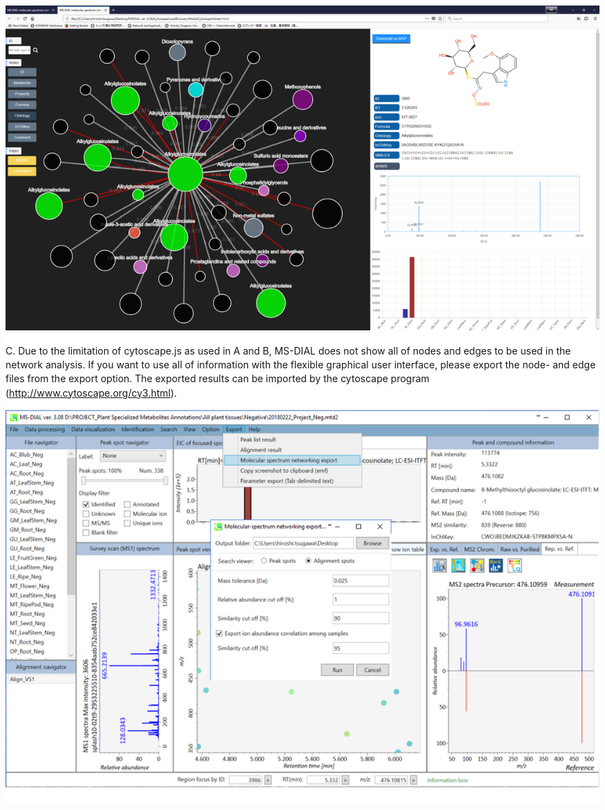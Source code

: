 ![alt](images/image_94.png)


C.	 Due to the limitation of cytoscape.js as used in A and B, MS-DIAL does not show all of nodes and edges to be used in the network analysis. If you want to use all of information with the flexible graphical user interface, please export the node- and edge files from the export option. The exported results can be imported by the cytoscape program (<http://www.cytoscape.org/cy3.html>).   

![alt](images/image_95.png)  
<br />
